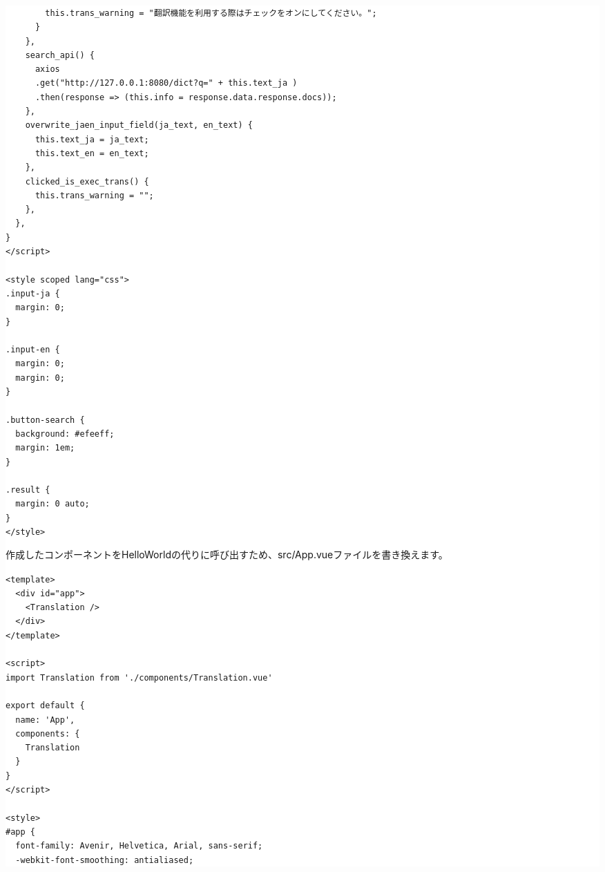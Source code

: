 ```vue:src/components/Translation.vue
        this.trans_warning = "翻訳機能を利用する際はチェックをオンにしてください。";
      }
    },
    search_api() {
      axios
      .get("http://127.0.0.1:8080/dict?q=" + this.text_ja )
      .then(response => (this.info = response.data.response.docs));
    },
    overwrite_jaen_input_field(ja_text, en_text) {
      this.text_ja = ja_text;
      this.text_en = en_text;
    },
    clicked_is_exec_trans() {
      this.trans_warning = "";
    },
  },
}
</script>

<style scoped lang="css">
.input-ja {
  margin: 0;
}

.input-en {
  margin: 0;
  margin: 0;
}

.button-search {
  background: #efeeff;
  margin: 1em;
}

.result {
  margin: 0 auto;
}
</style>
```

作成したコンポーネントをHelloWorldの代りに呼び出すため、src/App.vueファイルを書き換えます。

```vue:src/App.vue
<template>
  <div id="app">
    <Translation />
  </div>
</template>

<script>
import Translation from './components/Translation.vue'

export default {
  name: 'App',
  components: {
    Translation
  }
}
</script>

<style>
#app {
  font-family: Avenir, Helvetica, Arial, sans-serif;
  -webkit-font-smoothing: antialiased;
```